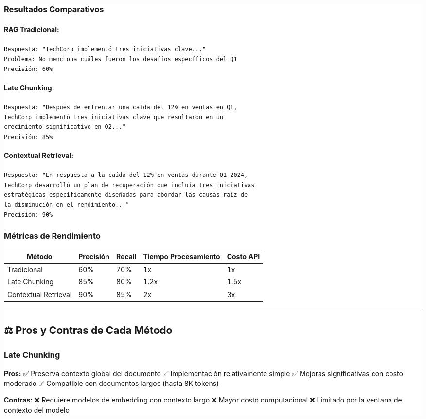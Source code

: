 ### Resultados Comparativos

#### RAG Tradicional:
```text
Respuesta: "TechCorp implementó tres iniciativas clave..."
Problema: No menciona cuáles fueron los desafíos específicos del Q1
Precisión: 60%
```

#### Late Chunking:
```text
Respuesta: "Después de enfrentar una caída del 12% en ventas en Q1, 
TechCorp implementó tres iniciativas clave que resultaron en un 
crecimiento significativo en Q2..."
Precisión: 85%
```

#### Contextual Retrieval:
```text
Respuesta: "En respuesta a la caída del 12% en ventas durante Q1 2024, 
TechCorp desarrolló un plan de recuperación que incluía tres iniciativas 
estratégicas específicamente diseñadas para abordar las causas raíz de 
la disminución en el rendimiento..."
Precisión: 90%
```

### Métricas de Rendimiento

| Método | Precisión | Recall | Tiempo Procesamiento | Costo API |
|--------|-----------|--------|---------------------|-----------|
| Tradicional | 60% | 70% | 1x | 1x |
| Late Chunking | 85% | 80% | 1.2x | 1.5x |
| Contextual Retrieval | 90% | 85% | 2x | 3x |

---

## ⚖️ Pros y Contras de Cada Método

### Late Chunking

**Pros:**
✅ Preserva contexto global del documento
✅ Implementación relativamente simple
✅ Mejoras significativas con costo moderado
✅ Compatible con documentos largos (hasta 8K tokens)

**Contras:**
❌ Requiere modelos de embedding con contexto largo
❌ Mayor costo computacional
❌ Limitado por la ventana de contexto del modelo
